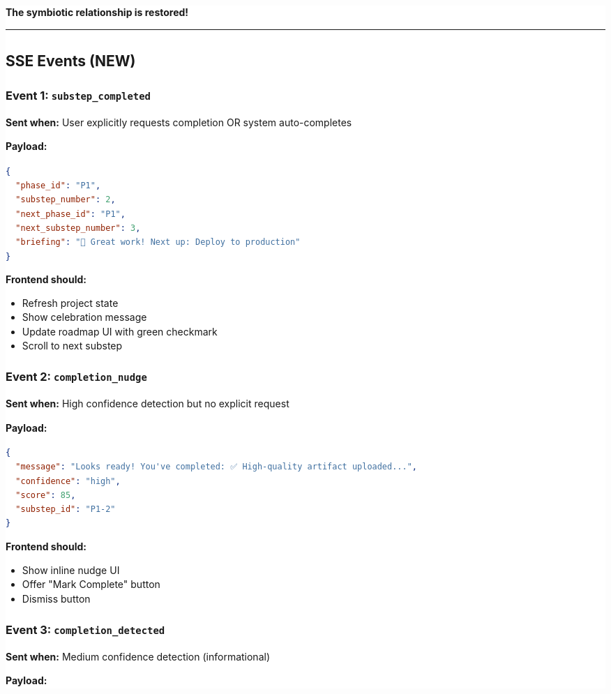 
**The symbiotic relationship is restored!**

---

## SSE Events (NEW)

### Event 1: `substep_completed`

**Sent when:** User explicitly requests completion OR system auto-completes

**Payload:**

```json
{
  "phase_id": "P1",
  "substep_number": 2,
  "next_phase_id": "P1",
  "next_substep_number": 3,
  "briefing": "🎉 Great work! Next up: Deploy to production"
}
```

**Frontend should:**

- Refresh project state
- Show celebration message
- Update roadmap UI with green checkmark
- Scroll to next substep

### Event 2: `completion_nudge`

**Sent when:** High confidence detection but no explicit request

**Payload:**

```json
{
  "message": "Looks ready! You've completed: ✅ High-quality artifact uploaded...",
  "confidence": "high",
  "score": 85,
  "substep_id": "P1-2"
}
```

**Frontend should:**

- Show inline nudge UI
- Offer "Mark Complete" button
- Dismiss button

### Event 3: `completion_detected`

**Sent when:** Medium confidence detection (informational)

**Payload:**
